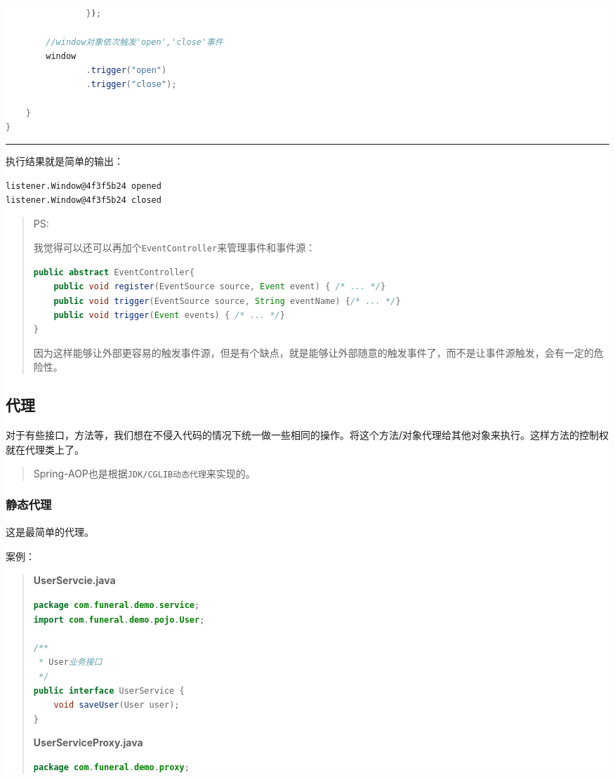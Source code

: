 ```java
                });

        //window对象依次触发'open','close'事件
        window
                .trigger("open")
                .trigger("close");

    }
}

```

---

执行结果就是简单的输出：

```shell
listener.Window@4f3f5b24 opened
listener.Window@4f3f5b24 closed
```

> PS:
>
> 我觉得可以还可以再加个`EventController`来管理事件和事件源：
>
> ```java
> public abstract EventController{
>     public void register(EventSource source, Event event) { /* ... */}
>     public void trigger(EventSource source, String eventName) {/* ... */}
>     public void trigger(Event events) { /* ... */}
> }
> ```
>
> 因为这样能够让外部更容易的触发事件源，但是有个缺点，就是能够让外部随意的触发事件了，而不是让事件源触发，会有一定的危险性。



## 代理

对于有些接口，方法等，我们想在不侵入代码的情况下统一做一些相同的操作。将这个方法/对象代理给其他对象来执行。这样方法的控制权就在代理类上了。

> Spring-AOP也是根据`JDK/CGLIB动态代理`来实现的。

### 静态代理

这是最简单的代理。

案例：

> **UserServcie.java**
>
> ```java
> package com.funeral.demo.service;
> import com.funeral.demo.pojo.User;
> 
> /**
>  * User业务接口
>  */
> public interface UserService {
>     void saveUser(User user);
> }
> ```
>
> **UserServiceProxy.java**
>
> ```java
> package com.funeral.demo.proxy;